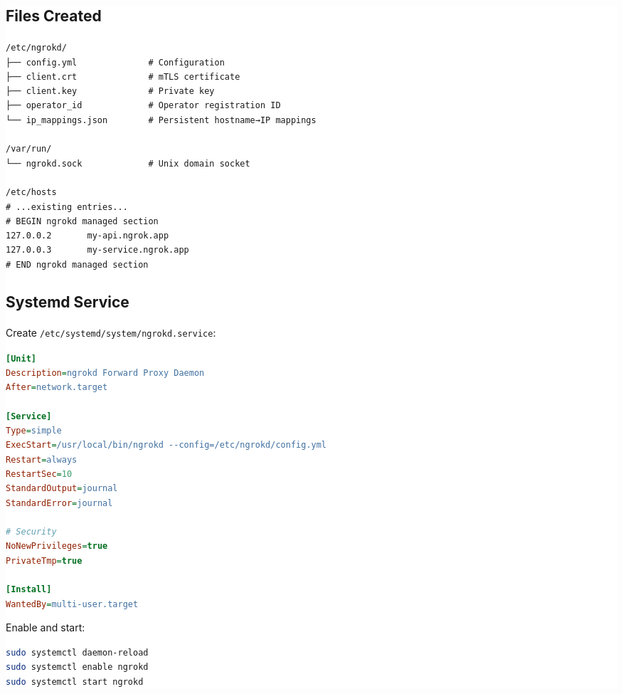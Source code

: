 ## Files Created

```
/etc/ngrokd/
├── config.yml              # Configuration
├── client.crt              # mTLS certificate
├── client.key              # Private key
├── operator_id             # Operator registration ID
└── ip_mappings.json        # Persistent hostname→IP mappings

/var/run/
└── ngrokd.sock             # Unix domain socket

/etc/hosts
# ...existing entries...
# BEGIN ngrokd managed section
127.0.0.2       my-api.ngrok.app
127.0.0.3       my-service.ngrok.app
# END ngrokd managed section
```

## Systemd Service

Create `/etc/systemd/system/ngrokd.service`:

```ini
[Unit]
Description=ngrokd Forward Proxy Daemon
After=network.target

[Service]
Type=simple
ExecStart=/usr/local/bin/ngrokd --config=/etc/ngrokd/config.yml
Restart=always
RestartSec=10
StandardOutput=journal
StandardError=journal

# Security
NoNewPrivileges=true
PrivateTmp=true

[Install]
WantedBy=multi-user.target
```

Enable and start:

```bash
sudo systemctl daemon-reload
sudo systemctl enable ngrokd
sudo systemctl start ngrokd
```
